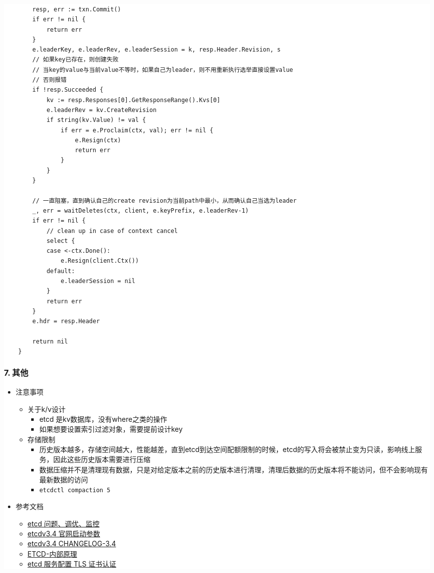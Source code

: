 ```
		resp, err := txn.Commit()
		if err != nil {
			return err
		}
		e.leaderKey, e.leaderRev, e.leaderSession = k, resp.Header.Revision, s
		// 如果key已存在，则创建失败
		// 当key的value与当前value不等时，如果自己为leader，则不用重新执行选举直接设置value
		// 否则报错
		if !resp.Succeeded {
			kv := resp.Responses[0].GetResponseRange().Kvs[0]
			e.leaderRev = kv.CreateRevision
			if string(kv.Value) != val {
				if err = e.Proclaim(ctx, val); err != nil {
					e.Resign(ctx)
					return err
				}
			}
		}
		
		// 一直阻塞，直到确认自己的create revision为当前path中最小，从而确认自己当选为leader
		_, err = waitDeletes(ctx, client, e.keyPrefix, e.leaderRev-1)
		if err != nil {
			// clean up in case of context cancel
			select {
			case <-ctx.Done():
				e.Resign(client.Ctx())
			default:
				e.leaderSession = nil
			}
			return err
		}
		e.hdr = resp.Header
	
		return nil
	}
```

### 7. 其他
- 注意事项
	- 关于k/v设计
		- etcd 是kv数据库，没有where之类的操作
		- 如果想要设置索引过滤对象，需要提前设计key
	- 存储限制
		- 历史版本越多，存储空间越大，性能越差，直到etcd到达空间配额限制的时候，etcd的写入将会被禁止变为只读，影响线上服务，因此这些历史版本需要进行压缩
		- 数据压缩并不是清理现有数据，只是对给定版本之前的历史版本进行清理，清理后数据的历史版本将不能访问，但不会影响现有最新数据的访问
		- `etcdctl compaction 5`
		
- 参考文档
	- [etcd 问题、调优、监控](https://www.kubernetes.org.cn/7569.html)
	- [etcdv3.4 官网启动参数](https://etcd.io/docs/v3.4/op-guide/configuration/)
	- [etcdv3.4 CHANGELOG-3.4](https://github.com/etcd-io/etcd/blob/main/CHANGELOG-3.4.md)
	- [ETCD-内部原理](https://www.cnblogs.com/seattle-xyt/p/10366131.html)
	- [etcd 服务配置 TLS 证书认证](https://github.com/etcd-io/etcd/blob/master/Documentation/op-guide/security.md)